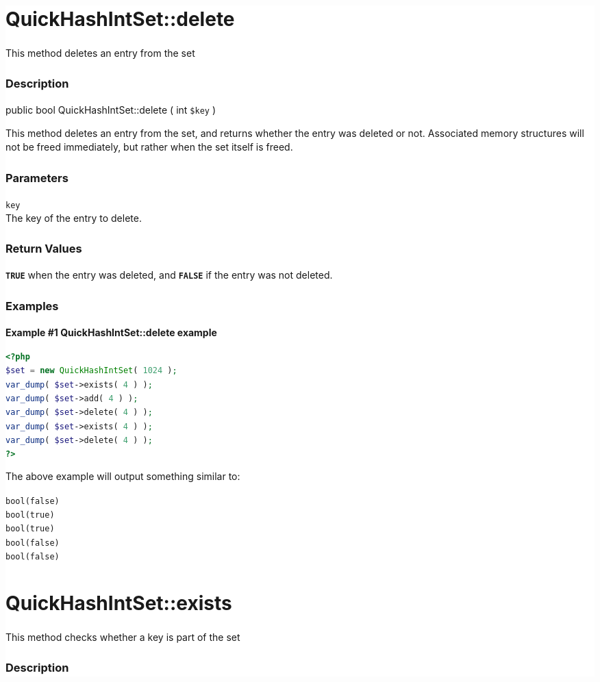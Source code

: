 QuickHashIntSet::delete
=======================

This method deletes an entry from the set

### Description

<span class="modifier">public</span> <span class="type">bool</span>
<span class="methodname">QuickHashIntSet::delete</span> ( <span
class="methodparam"><span class="type">int</span> `$key`</span> )

This method deletes an entry from the set, and returns whether the entry
was deleted or not. Associated memory structures will not be freed
immediately, but rather when the set itself is freed.

### Parameters

`key`  
The key of the entry to delete.

### Return Values

**`TRUE`** when the entry was deleted, and **`FALSE`** if the entry was
not deleted.

### Examples

**Example \#1 <span class="function">QuickHashIntSet::delete</span>
example**

``` php
<?php
$set = new QuickHashIntSet( 1024 );
var_dump( $set->exists( 4 ) );
var_dump( $set->add( 4 ) );
var_dump( $set->delete( 4 ) );
var_dump( $set->exists( 4 ) );
var_dump( $set->delete( 4 ) );
?>
```

The above example will output something similar to:

    bool(false)
    bool(true)
    bool(true)
    bool(false)
    bool(false)

QuickHashIntSet::exists
=======================

This method checks whether a key is part of the set

### Description
